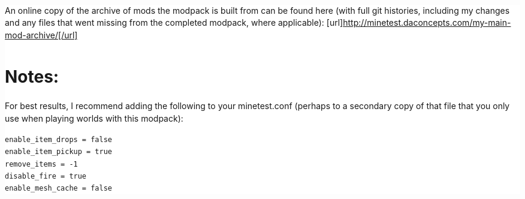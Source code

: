 An online copy of the archive of mods the modpack is built from can be found here (with full git histories, including my changes and any files that went missing from the completed modpack, where applicable):
[url]http://minetest.daconcepts.com/my-main-mod-archive/[/url]

# Notes:
For best results, I recommend adding the following to your minetest.conf (perhaps to a secondary copy of that file that you only use when playing worlds with this modpack):

```
enable_item_drops = false
enable_item_pickup = true
remove_items = -1
disable_fire = true
enable_mesh_cache = false
```
